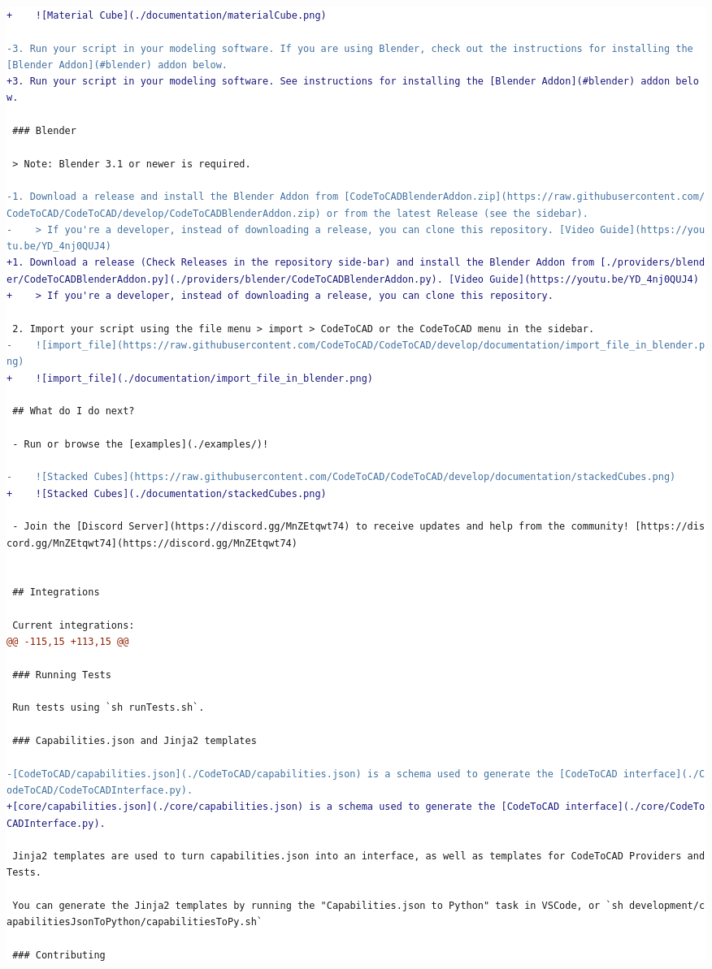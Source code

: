 ```diff
+    ![Material Cube](./documentation/materialCube.png)
 
-3. Run your script in your modeling software. If you are using Blender, check out the instructions for installing the [Blender Addon](#blender) addon below.
+3. Run your script in your modeling software. See instructions for installing the [Blender Addon](#blender) addon below.
 
 ### Blender
 
 > Note: Blender 3.1 or newer is required.
 
-1. Download a release and install the Blender Addon from [CodeToCADBlenderAddon.zip](https://raw.githubusercontent.com/CodeToCAD/CodeToCAD/develop/CodeToCADBlenderAddon.zip) or from the latest Release (see the sidebar).
-    > If you're a developer, instead of downloading a release, you can clone this repository. [Video Guide](https://youtu.be/YD_4nj0QUJ4)
+1. Download a release (Check Releases in the repository side-bar) and install the Blender Addon from [./providers/blender/CodeToCADBlenderAddon.py](./providers/blender/CodeToCADBlenderAddon.py). [Video Guide](https://youtu.be/YD_4nj0QUJ4)
+    > If you're a developer, instead of downloading a release, you can clone this repository.
 
 2. Import your script using the file menu > import > CodeToCAD or the CodeToCAD menu in the sidebar.
-    ![import_file](https://raw.githubusercontent.com/CodeToCAD/CodeToCAD/develop/documentation/import_file_in_blender.png)
+    ![import_file](./documentation/import_file_in_blender.png)
 
 ## What do I do next?
 
 - Run or browse the [examples](./examples/)! 
 
-    ![Stacked Cubes](https://raw.githubusercontent.com/CodeToCAD/CodeToCAD/develop/documentation/stackedCubes.png)
+    ![Stacked Cubes](./documentation/stackedCubes.png)
 
 - Join the [Discord Server](https://discord.gg/MnZEtqwt74) to receive updates and help from the community! [https://discord.gg/MnZEtqwt74](https://discord.gg/MnZEtqwt74)
 
 
 ## Integrations
 
 Current integrations:
@@ -115,15 +113,15 @@
 
 ### Running Tests
 
 Run tests using `sh runTests.sh`.
 
 ### Capabilities.json and Jinja2 templates
 
-[CodeToCAD/capabilities.json](./CodeToCAD/capabilities.json) is a schema used to generate the [CodeToCAD interface](./CodeToCAD/CodeToCADInterface.py).
+[core/capabilities.json](./core/capabilities.json) is a schema used to generate the [CodeToCAD interface](./core/CodeToCADInterface.py).
 
 Jinja2 templates are used to turn capabilities.json into an interface, as well as templates for CodeToCAD Providers and Tests.
 
 You can generate the Jinja2 templates by running the "Capabilities.json to Python" task in VSCode, or `sh development/capabilitiesJsonToPython/capabilitiesToPy.sh`
 
 ### Contributing
```